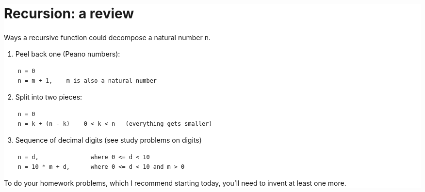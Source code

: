 # Recursion: a review

Ways a recursive function could decompose a natural number n.

1. Peel back one (Peano numbers):
```
    n = 0
    n = m + 1,    m is also a natural number
```
2. Split into two pieces:
```
    n = 0
    n = k + (n - k)    0 < k < n   (everything gets smaller)
```
3. Sequence of decimal digits (see study problems on digits)
```
    n = d,               where 0 <= d < 10
    n = 10 * m + d,      where 0 <= d < 10 and m > 0
```
To do your homework problems, which I recommend starting today, 
you’ll need to invent at least one more.
